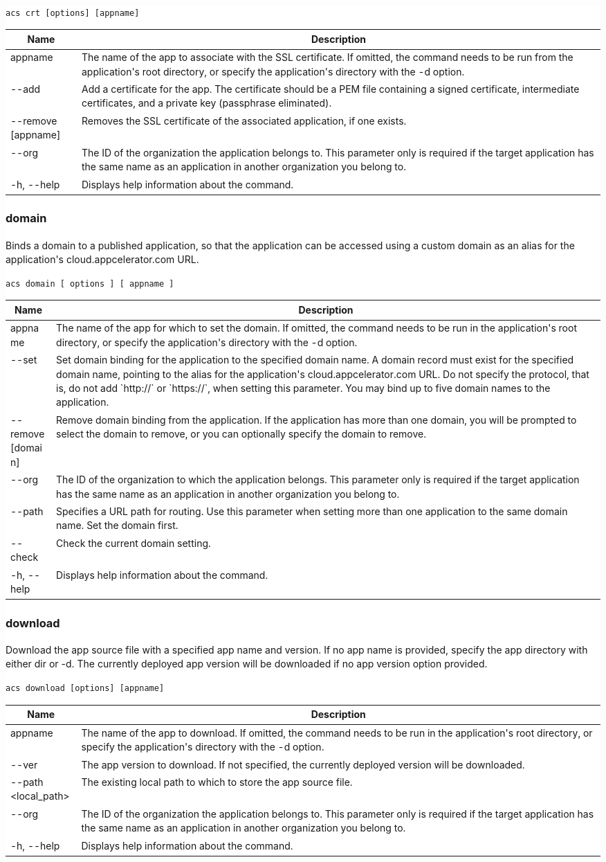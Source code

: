 ```
acs crt [options] [appname]
```

| Name | Description |
| --- | --- |
| appname | The name of the app to associate with the SSL certificate. If omitted, the command needs to be run from the application's root directory, or specify the application's directory with the \-d option. |
| \--add <cert> | Add a certificate for the app. The certificate should be a PEM file containing a signed certificate, intermediate certificates, and a private key (passphrase eliminated). |
| \--remove \[appname\] | Removes the SSL certificate of the associated application, if one exists. |
| \--org <orgid> | The ID of the organization the application belongs to. This parameter only is required if the target application has the same name as an application in another organization you belong to. |
| \-h, \--help | Displays help information about the command. |

### domain

Binds a domain to a published application, so that the application can be accessed using a custom domain as an alias for the application's cloud.appcelerator.com URL.

```
acs domain [ options ] [ appname ]
```

| Name | Description |
| --- | --- |
| appname | The name of the app for which to set the domain. If omitted, the command needs to be run in the application's root directory, or specify the application's directory with the \-d option. |
| \--set <domain> | Set domain binding for the application to the specified domain name. A domain record must exist for the specified domain name, pointing to the alias for the application's cloud.appcelerator.com URL. Do not specify the protocol, that is, do not add \`http://\` or \`https://\`, when setting this parameter. You may bind up to five domain names to the application. |
| \--remove \[domain\] | Remove domain binding from the application. If the application has more than one domain, you will be prompted to select the domain to remove, or you can optionally specify the domain to remove. |
| \--org <orgid> | The ID of the organization to which the application belongs. This parameter only is required if the target application has the same name as an application in another organization you belong to. |
| \--path <path> | Specifies a URL path for routing. Use this parameter when setting more than one application to the same domain name. Set the domain first. |
| \--check | Check the current domain setting. |
| \-h, \--help | Displays help information about the command. |

### download

Download the app source file with a specified app name and version. If no app name is provided, specify the app directory with either dir or \-d. The currently deployed app version will be downloaded if no app version option provided.

```
acs download [options] [appname]
```

| Name | Description |
| --- | --- |
| appname | The name of the app to download. If omitted, the command needs to be run in the application's root directory, or specify the application's directory with the \-d option. |
| \--ver <version> | The app version to download. If not specified, the currently deployed version will be downloaded. |
| \--path <local\_path> | The existing local path to which to store the app source file. |
| \--org <orgid> | The ID of the organization the application belongs to. This parameter only is required if the target application has the same name as an application in another organization you belong to. |
| \-h, \--help | Displays help information about the command. |
